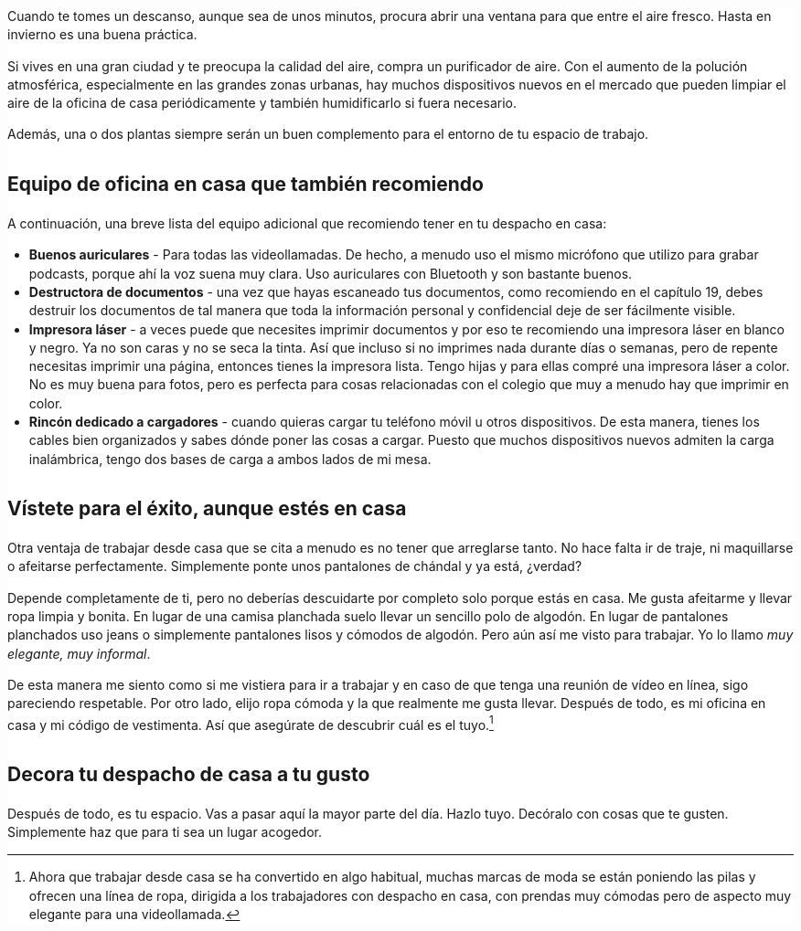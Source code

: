 Cuando te tomes un descanso, aunque sea de unos minutos, procura abrir una ventana para que entre el aire fresco. Hasta en invierno es una buena práctica.

Si vives en una gran ciudad y te preocupa la calidad del aire, compra un purificador de aire. Con el aumento de la polución atmosférica, especialmente en las grandes zonas urbanas, hay muchos dispositivos nuevos en el mercado que pueden limpiar el aire de la oficina de casa periódicamente y también humidificarlo si fuera necesario.

Además, una o dos plantas siempre serán un buen complemento para el entorno de tu espacio de trabajo.

## Equipo de oficina en casa que también recomiendo

A continuación, una breve lista del equipo adicional que recomiendo tener en tu despacho en casa:

* **Buenos auriculares** - Para todas las videollamadas. De hecho, a menudo uso el mismo micrófono que utilizo para grabar podcasts, porque ahí la voz suena muy clara. Uso auriculares con Bluetooth y son bastante buenos.
* **Destructora de documentos** - una vez que hayas escaneado tus documentos, como recomiendo en el capítulo 19, debes destruir los documentos de tal manera que toda la información personal y confidencial deje de ser fácilmente visible.
* **Impresora láser** - a veces puede que necesites imprimir documentos y por eso te recomiendo una impresora láser en blanco y negro. Ya no son caras y no se seca la tinta. Así que incluso si no imprimes nada durante días o semanas, pero de repente necesitas imprimir una página, entonces tienes la impresora lista. Tengo hijas y para ellas compré una impresora láser a color. No es muy buena para fotos, pero es perfecta para cosas relacionadas con el colegio que muy a menudo hay que imprimir en color.
* **Rincón dedicado a cargadores** - cuando quieras cargar tu teléfono móvil u otros dispositivos. De esta manera, tienes los cables bien organizados y sabes dónde poner las cosas a cargar. Puesto que muchos dispositivos nuevos admiten la carga inalámbrica, tengo dos bases de carga a ambos lados de mi mesa.

## Vístete para el éxito, aunque estés en casa

Otra ventaja de trabajar desde casa que se cita a menudo es no tener que arreglarse tanto. No hace falta ir de traje, ni maquillarse o afeitarse perfectamente. Simplemente ponte unos pantalones de chándal y ya está, ¿verdad?

Depende completamente de ti, pero no deberías descuidarte por completo solo porque estás en casa. Me gusta afeitarme y llevar ropa limpia y bonita. En lugar de una camisa planchada suelo llevar un sencillo polo de algodón. En lugar de pantalones planchados uso jeans o simplemente pantalones lisos y cómodos de algodón. Pero aún así me visto para trabajar. Yo lo llamo *muy elegante, muy informal*.

De esta manera me siento como si me vistiera para ir a trabajar y en caso de que tenga una reunión de vídeo en línea, sigo pareciendo respetable. Por otro lado, elijo ropa cómoda y la que realmente me gusta llevar. Después de todo, es mi oficina en casa y mi código de vestimenta. Así que asegúrate de descubrir cuál es el tuyo.[^7]

## Decora tu despacho de casa a tu gusto

Después de todo, es tu espacio. Vas a pasar aquí la mayor parte del día. Hazlo tuyo. Decóralo con cosas que te gusten. Simplemente haz que para ti sea un lugar acogedor.


[^1]: Echa un vistazo a todas las entradas del blog y mira cómo ha cambiado mi despacho de casa en los últimos 13 años: [NoOffice.Link/offices](https://nooffice.link/offices) 
[^2]: Aquí tenemos mi despacho de casa en un buró que estaba en la sala de estar en el año 2008: [NoOffice.Link/cabinet](https://nooffice.link/cabinet) 
[^3]: Echa un vistazo a la versión 2020 de mi oficina en casa: [Michael.team/office](https://michael.team/office) y el vídeo de 5 minutos de duración: [Michael.team/officevideo](https://michael.team/officevideo).
[^4]: Otra referencia musical Hamilton. Lo siento, no he podido evitarlo.
[^5]: El modelo se llama Bekant y lo llevo usando los últimos 5 años y es magnífico. Es una mesa muy básica, así que si buscas una más elegante, deberías buscar en una firma especializada en escritorios de pie. [NoOffice.Link/stand](https://nooffice.link/stand) 
[^6]: Aquí tenemos un vídeo sobre cómo y por qué me encanta usar la pizarra: [NoOffice.Link/whiteboard](https://nooffice.link/whiteboard) 
[^7]: Ahora que trabajar desde casa se ha convertido en algo habitual, muchas marcas de moda se están poniendo las pilas y ofrecen una línea de ropa, dirigida a los trabajadores con despacho en casa, con prendas muy cómodas pero de aspecto muy elegante para una videollamada.